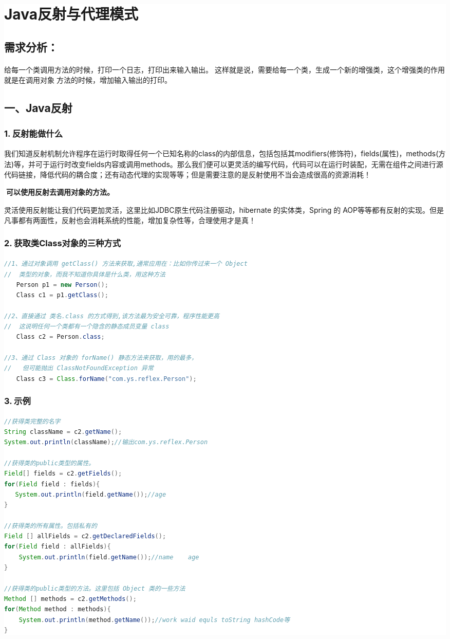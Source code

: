# Java反射与代理模式



## 需求分析：
给每一个类调用方法的时候，打印一个日志，打印出来输入输出。
这样就是说，需要给每一个类，生成一个新的增强类，这个增强类的作用就是在调用对象
方法的时候，增加输入输出的打印。

## 一、Java反射

### 1. 反射能做什么

​		我们知道反射机制允许程序在运行时取得任何一个已知名称的class的内部信息，包括包括其modifiers(修饰符)，fields(属性)，methods(方法)等，并可于运行时改变fields内容或调用methods。那么我们便可以更灵活的编写代码，代码可以在运行时装配，无需在组件之间进行源代码链接，降低代码的耦合度；还有动态代理的实现等等；但是需要注意的是反射使用不当会造成很高的资源消耗！

​		**可以使用反射去调用对象的方法。**

​		灵活使用反射能让我们代码更加灵活，这里比如JDBC原生代码注册驱动，hibernate 的实体类，Spring 的 AOP等等都有反射的实现。但是凡事都有两面性，反射也会消耗系统的性能，增加复杂性等，合理使用才是真！

### 2. 获取类Class对象的三种方式

```java
//1、通过对象调用 getClass() 方法来获取,通常应用在：比如你传过来一个 Object
//  类型的对象，而我不知道你具体是什么类，用这种方法
　　Person p1 = new Person();
　　Class c1 = p1.getClass();

//2、直接通过 类名.class 的方式得到,该方法最为安全可靠，程序性能更高
//  这说明任何一个类都有一个隐含的静态成员变量 class
　　Class c2 = Person.class;

//3、通过 Class 对象的 forName() 静态方法来获取，用的最多，
//   但可能抛出 ClassNotFoundException 异常
　　Class c3 = Class.forName("com.ys.reflex.Person");
```



### 3. 示例

```java
//获得类完整的名字
String className = c2.getName();
System.out.println(className);//输出com.ys.reflex.Person

//获得类的public类型的属性。
Field[] fields = c2.getFields();
for(Field field : fields){
   System.out.println(field.getName());//age
}

//获得类的所有属性。包括私有的
Field [] allFields = c2.getDeclaredFields();
for(Field field : allFields){
    System.out.println(field.getName());//name    age
}

//获得类的public类型的方法。这里包括 Object 类的一些方法
Method [] methods = c2.getMethods();
for(Method method : methods){
    System.out.println(method.getName());//work waid equls toString hashCode等
}
```